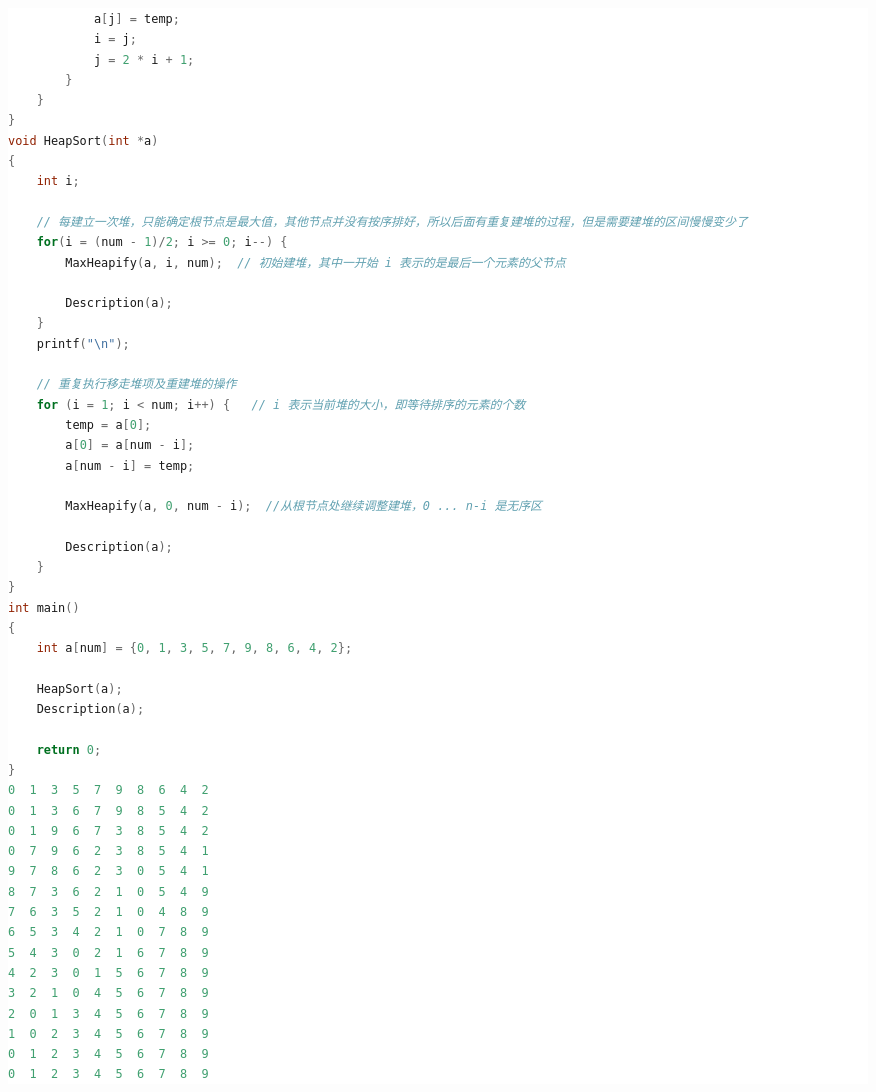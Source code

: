 ```c
            a[j] = temp;
            i = j;
            j = 2 * i + 1;
        }
    }
}
void HeapSort(int *a)
{
    int i;
    
    // 每建立一次堆，只能确定根节点是最大值，其他节点并没有按序排好，所以后面有重复建堆的过程，但是需要建堆的区间慢慢变少了
    for(i = (num - 1)/2; i >= 0; i--) {
        MaxHeapify(a, i, num);  // 初始建堆，其中一开始 i 表示的是最后一个元素的父节点
        
        Description(a);
    }
    printf("\n");
    
    // 重复执行移走堆项及重建堆的操作
    for (i = 1; i < num; i++) {   // i 表示当前堆的大小，即等待排序的元素的个数
        temp = a[0];
        a[0] = a[num - i];
        a[num - i] = temp;
        
        MaxHeapify(a, 0, num - i);  //从根节点处继续调整建堆，0 ... n-i 是无序区
        
        Description(a);
    }
}
int main()
{
    int a[num] = {0, 1, 3, 5, 7, 9, 8, 6, 4, 2};
    
    HeapSort(a);
    Description(a);
    
    return 0;
}
0  1  3  5  7  9  8  6  4  2  
0  1  3  6  7  9  8  5  4  2  
0  1  9  6  7  3  8  5  4  2  
0  7  9  6  2  3  8  5  4  1  
9  7  8  6  2  3  0  5  4  1  
8  7  3  6  2  1  0  5  4  9  
7  6  3  5  2  1  0  4  8  9  
6  5  3  4  2  1  0  7  8  9  
5  4  3  0  2  1  6  7  8  9  
4  2  3  0  1  5  6  7  8  9  
3  2  1  0  4  5  6  7  8  9  
2  0  1  3  4  5  6  7  8  9  
1  0  2  3  4  5  6  7  8  9  
0  1  2  3  4  5  6  7  8  9  
0  1  2  3  4  5  6  7  8  9 
```
